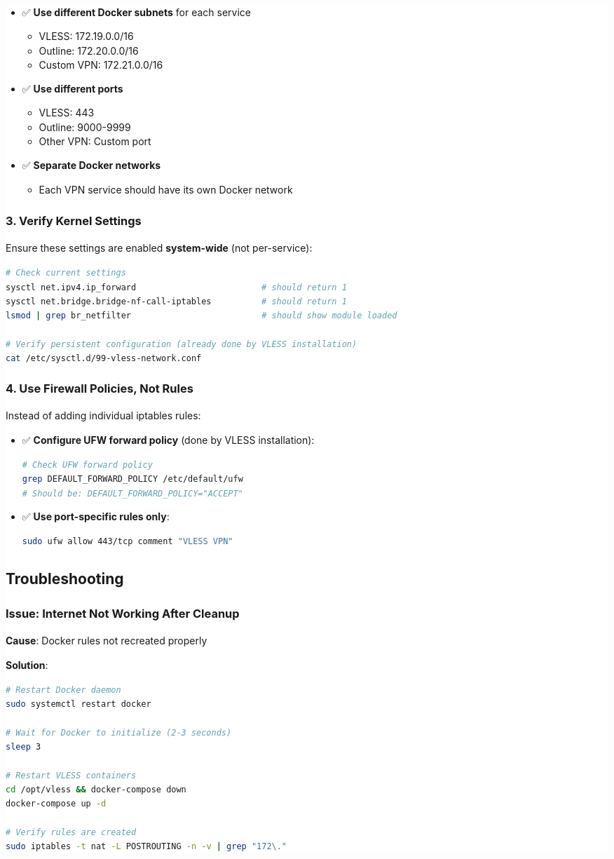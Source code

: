 - ✅ **Use different Docker subnets** for each service
  - VLESS: 172.19.0.0/16
  - Outline: 172.20.0.0/16
  - Custom VPN: 172.21.0.0/16

- ✅ **Use different ports**
  - VLESS: 443
  - Outline: 9000-9999
  - Other VPN: Custom port

- ✅ **Separate Docker networks**
  - Each VPN service should have its own Docker network

### 3. Verify Kernel Settings

Ensure these settings are enabled **system-wide** (not per-service):

```bash
# Check current settings
sysctl net.ipv4.ip_forward                         # should return 1
sysctl net.bridge.bridge-nf-call-iptables          # should return 1
lsmod | grep br_netfilter                          # should show module loaded

# Verify persistent configuration (already done by VLESS installation)
cat /etc/sysctl.d/99-vless-network.conf
```

### 4. Use Firewall Policies, Not Rules

Instead of adding individual iptables rules:

- ✅ **Configure UFW forward policy** (done by VLESS installation):
  ```bash
  # Check UFW forward policy
  grep DEFAULT_FORWARD_POLICY /etc/default/ufw
  # Should be: DEFAULT_FORWARD_POLICY="ACCEPT"
  ```

- ✅ **Use port-specific rules only**:
  ```bash
  sudo ufw allow 443/tcp comment "VLESS VPN"
  ```

## Troubleshooting

### Issue: Internet Not Working After Cleanup

**Cause**: Docker rules not recreated properly

**Solution**:
```bash
# Restart Docker daemon
sudo systemctl restart docker

# Wait for Docker to initialize (2-3 seconds)
sleep 3

# Restart VLESS containers
cd /opt/vless && docker-compose down
docker-compose up -d

# Verify rules are created
sudo iptables -t nat -L POSTROUTING -n -v | grep "172\."
```
